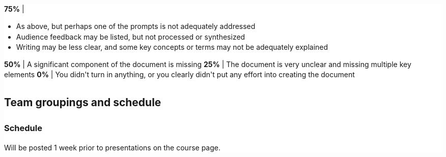 **75%** |

* As above, but perhaps one of the prompts is not adequately addressed
* Audience feedback may be listed, but not processed or synthesized
* Writing may be less clear, and some key concepts or terms may not be adequately explained

**50%** |  A significant component of the document is missing
**25%** | The document is very unclear and missing multiple key elements
**0%** | You didn't turn in anything, or you clearly didn't put any effort into creating the document

## Team groupings and schedule

### Schedule

Will be posted 1 week prior to presentations on the course page.
